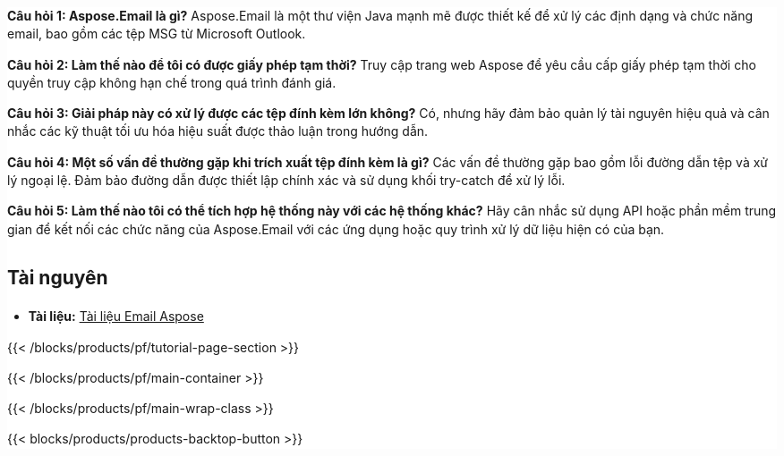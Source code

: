 **Câu hỏi 1: Aspose.Email là gì?**
Aspose.Email là một thư viện Java mạnh mẽ được thiết kế để xử lý các định dạng và chức năng email, bao gồm các tệp MSG từ Microsoft Outlook.

**Câu hỏi 2: Làm thế nào để tôi có được giấy phép tạm thời?**
Truy cập trang web Aspose để yêu cầu cấp giấy phép tạm thời cho quyền truy cập không hạn chế trong quá trình đánh giá.

**Câu hỏi 3: Giải pháp này có xử lý được các tệp đính kèm lớn không?**
Có, nhưng hãy đảm bảo quản lý tài nguyên hiệu quả và cân nhắc các kỹ thuật tối ưu hóa hiệu suất được thảo luận trong hướng dẫn.

**Câu hỏi 4: Một số vấn đề thường gặp khi trích xuất tệp đính kèm là gì?**
Các vấn đề thường gặp bao gồm lỗi đường dẫn tệp và xử lý ngoại lệ. Đảm bảo đường dẫn được thiết lập chính xác và sử dụng khối try-catch để xử lý lỗi.

**Câu hỏi 5: Làm thế nào tôi có thể tích hợp hệ thống này với các hệ thống khác?**
Hãy cân nhắc sử dụng API hoặc phần mềm trung gian để kết nối các chức năng của Aspose.Email với các ứng dụng hoặc quy trình xử lý dữ liệu hiện có của bạn.

## Tài nguyên
- **Tài liệu:** [Tài liệu Email Aspose](https://docs.aspose.com/email/java/)

{{< /blocks/products/pf/tutorial-page-section >}}

{{< /blocks/products/pf/main-container >}}

{{< /blocks/products/pf/main-wrap-class >}}

{{< blocks/products/products-backtop-button >}}